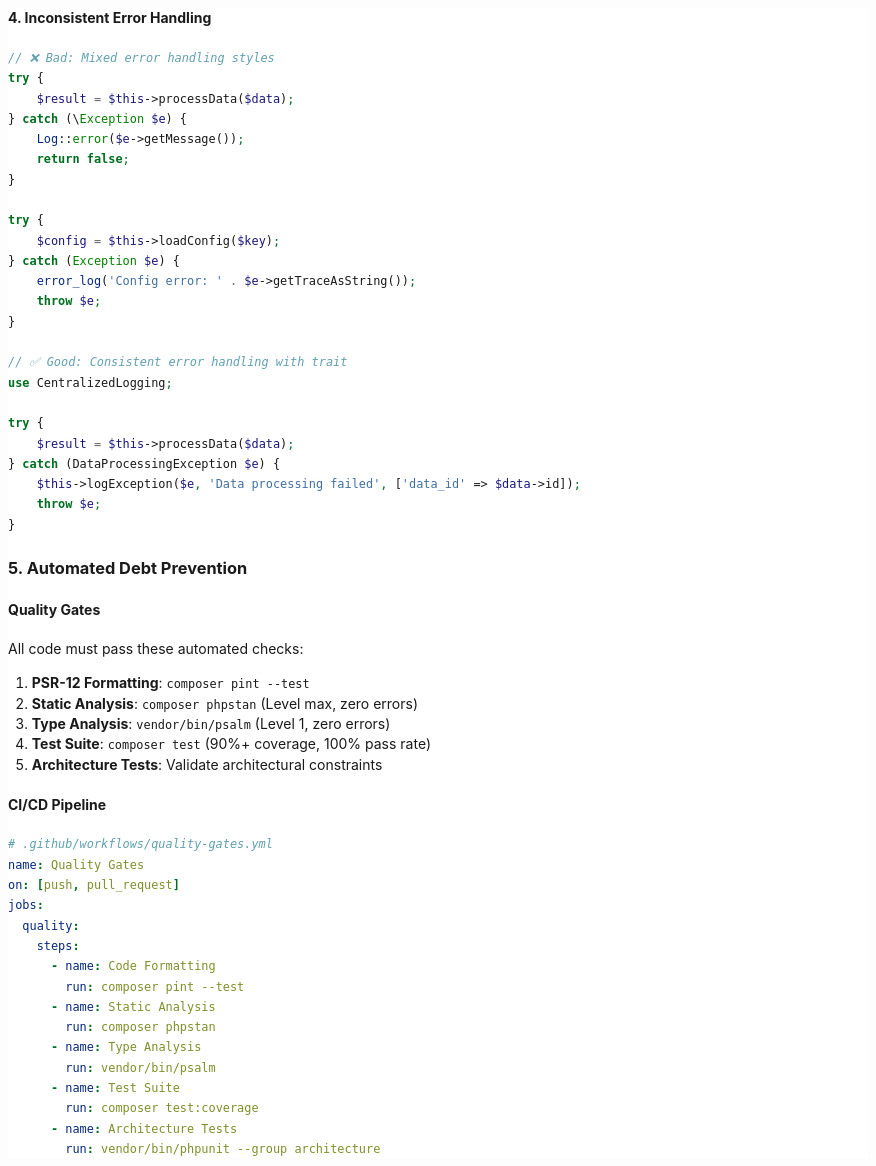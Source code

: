 #### 4. **Inconsistent Error Handling**
```php
// ❌ Bad: Mixed error handling styles
try {
    $result = $this->processData($data);
} catch (\Exception $e) {
    Log::error($e->getMessage());
    return false;
}

try {
    $config = $this->loadConfig($key);
} catch (Exception $e) {
    error_log('Config error: ' . $e->getTraceAsString());
    throw $e;
}

// ✅ Good: Consistent error handling with trait
use CentralizedLogging;

try {
    $result = $this->processData($data);
} catch (DataProcessingException $e) {
    $this->logException($e, 'Data processing failed', ['data_id' => $data->id]);
    throw $e;
}
```

### 5. **Automated Debt Prevention**

#### Quality Gates
All code must pass these automated checks:

1. **PSR-12 Formatting**: `composer pint --test`
2. **Static Analysis**: `composer phpstan` (Level max, zero errors)
3. **Type Analysis**: `vendor/bin/psalm` (Level 1, zero errors)
4. **Test Suite**: `composer test` (90%+ coverage, 100% pass rate)
5. **Architecture Tests**: Validate architectural constraints

#### CI/CD Pipeline
```yaml
# .github/workflows/quality-gates.yml
name: Quality Gates
on: [push, pull_request]
jobs:
  quality:
    steps:
      - name: Code Formatting
        run: composer pint --test
      - name: Static Analysis  
        run: composer phpstan
      - name: Type Analysis
        run: vendor/bin/psalm
      - name: Test Suite
        run: composer test:coverage
      - name: Architecture Tests
        run: vendor/bin/phpunit --group architecture
```
